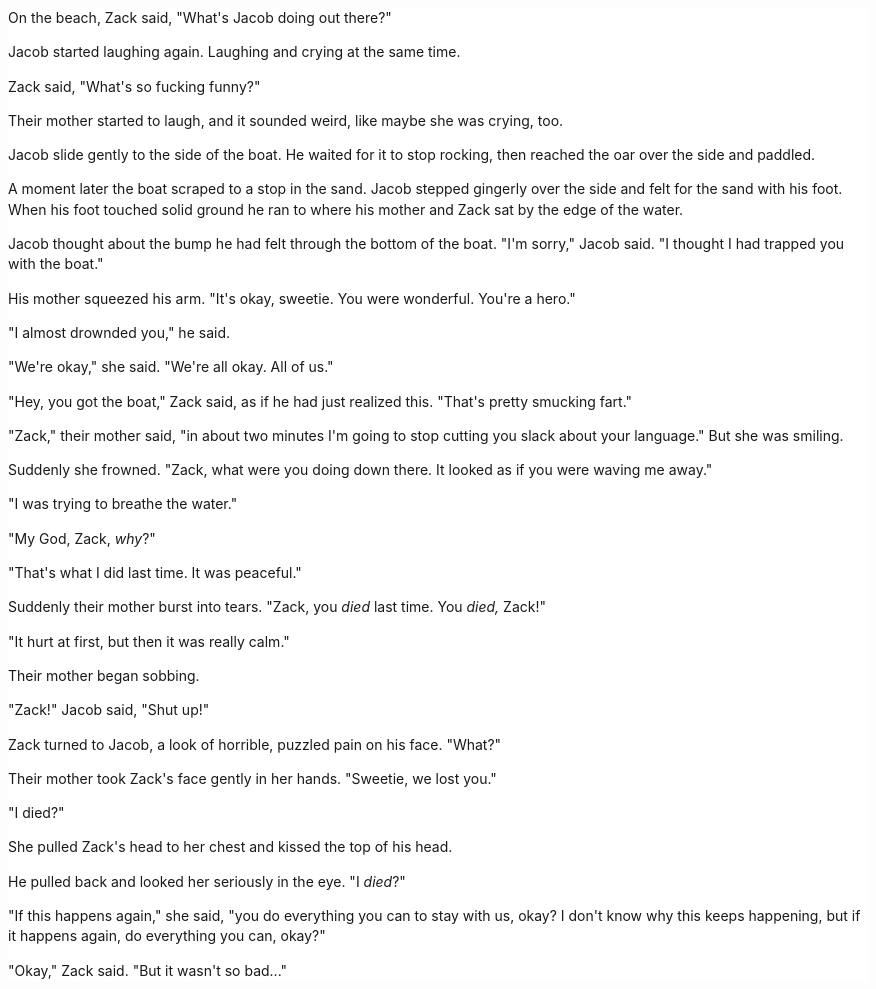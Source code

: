 On the beach, Zack said, "What's Jacob doing out there?"

Jacob started laughing again.  Laughing and crying at the same time.

Zack said, "What's so fucking funny?"

Their mother started to laugh, and it sounded weird, like maybe she was crying, too.

Jacob slide gently to the side of the boat.  He waited for it to stop rocking, then reached the oar over the side and paddled.

A moment later the boat scraped to a stop in the sand.  Jacob stepped gingerly over the side and felt for the sand with his foot.  When his foot touched solid ground he ran to where his mother and Zack sat by the edge of the water.

Jacob thought about the bump he had felt through the bottom of the boat.  "I'm sorry," Jacob said.  "I thought I had trapped you with the boat."

His mother squeezed his arm.  "It's okay, sweetie.  You were wonderful.  You're a hero."

"I almost drownded you," he said.

"We're okay," she said.  "We're all okay.  All of us."

"Hey, you got the boat," Zack said, as if he had just realized this.  "That's pretty smucking fart."

"Zack," their mother said, "in about two minutes I'm going to stop cutting you slack about your language."  But she was smiling.

Suddenly she frowned.  "Zack, what were you doing down there.  It looked as if you were waving me away."

"I was trying to breathe the water."

"My God, Zack, <em>why</em>?"

"That's what I did last time.  It was peaceful."

Suddenly their mother burst into tears.  "Zack, you <em>died</em> last time.  You <em>died,</em> Zack!"

"It hurt at first, but then it was really calm."

Their mother began sobbing.

"Zack!" Jacob said, "Shut up!"

Zack turned to Jacob, a look of horrible, puzzled pain on his face.  "What?"

Their mother took Zack's face gently in her hands.  "Sweetie, we lost you."

"I died?"

She pulled Zack's head to her chest and kissed the top of his head.

He pulled back and looked her seriously in the eye.  "I <em>died</em>?"

"If this happens again," she said, "you do everything you can to stay with us, okay?  I don't know why this keeps happening, but if it happens again, do everything you can, okay?"

"Okay," Zack said.  "But it wasn't so bad..."
